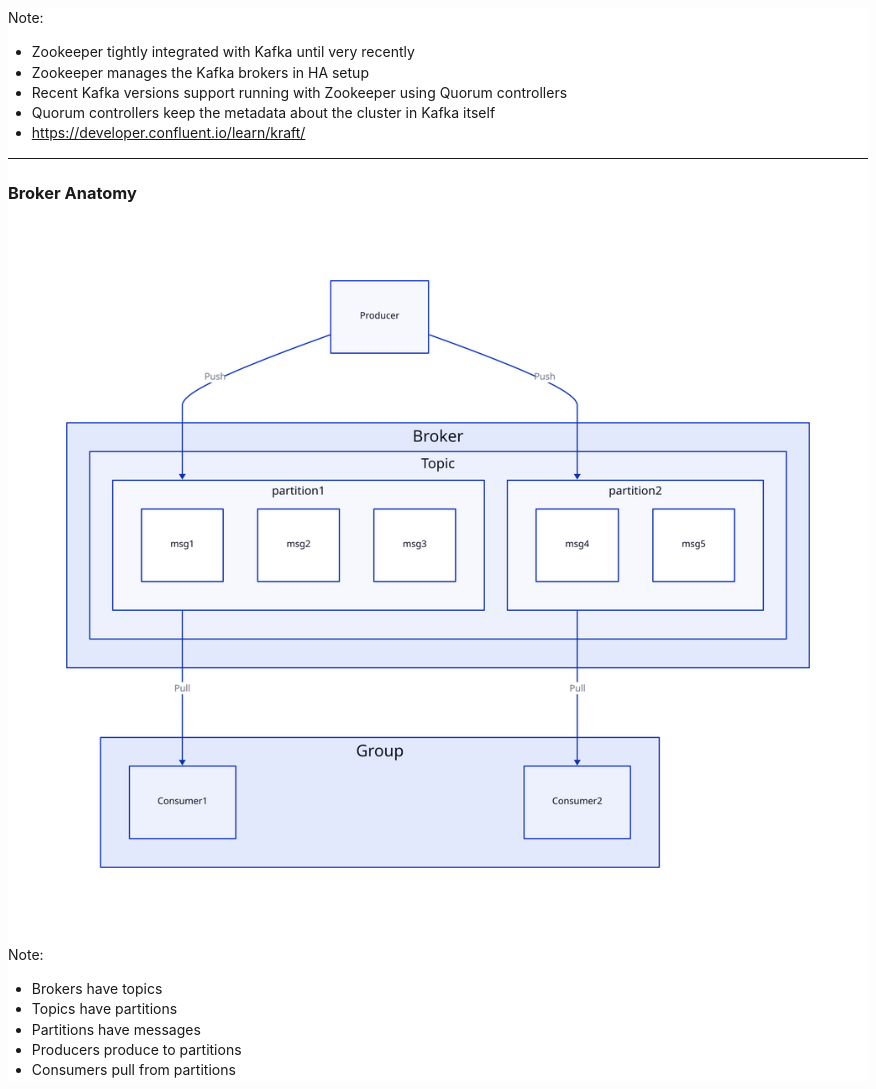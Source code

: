 Note:

- Zookeeper tightly integrated with Kafka until very recently
- Zookeeper manages the Kafka brokers in HA setup
- Recent Kafka versions support running with Zookeeper using Quorum controllers
- Quorum controllers keep the metadata about the cluster in Kafka itself
- https://developer.confluent.io/learn/kraft/

----

### Broker Anatomy

![Broker architecture](diagrams/kafka-broker-anatomy.svg)

Note:

- Brokers have topics
- Topics have partitions
- Partitions have messages
- Producers produce to partitions
- Consumers pull from partitions
